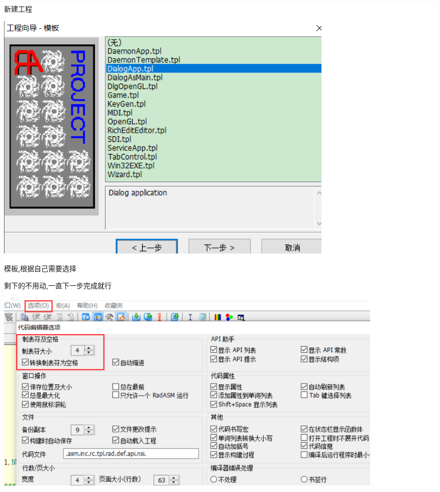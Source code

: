 新建工程





![image.png](./notesimg/1653333883723-66c2122a-84fb-4632-9584-74023016515f.png)

模板,根据自己需要选择



剩下的不用动,一直下一步完成就行



![image.png](./notesimg/1653334088404-659d8c15-16d2-446f-b86b-d26d360f48b7.png)

